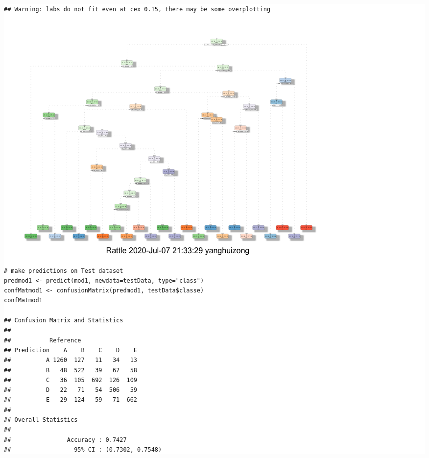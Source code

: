     ## Warning: labs do not fit even at cex 0.15, there may be some overplotting

![](Practical-Machine-Learning-Project_files/figure-markdown_strict/unnamed-chunk-12-1.png)

    # make predictions on Test dataset
    predmod1 <- predict(mod1, newdata=testData, type="class")
    confMatmod1 <- confusionMatrix(predmod1, testData$classe)
    confMatmod1

    ## Confusion Matrix and Statistics
    ## 
    ##           Reference
    ## Prediction    A    B    C    D    E
    ##          A 1260  127   11   34   13
    ##          B   48  522   39   67   58
    ##          C   36  105  692  126  109
    ##          D   22   71   54  506   59
    ##          E   29  124   59   71  662
    ## 
    ## Overall Statistics
    ##                                           
    ##                Accuracy : 0.7427          
    ##                  95% CI : (0.7302, 0.7548)